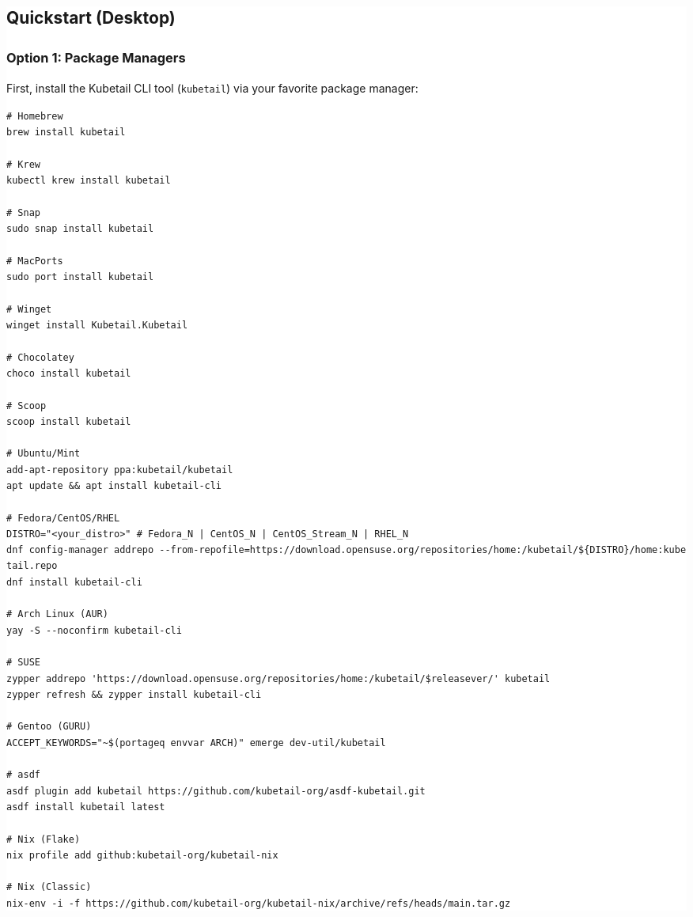 ## Quickstart (Desktop)

### Option 1: Package Managers

First, install the Kubetail CLI tool (`kubetail`) via your favorite package manager:

```console
# Homebrew
brew install kubetail

# Krew
kubectl krew install kubetail

# Snap
sudo snap install kubetail

# MacPorts
sudo port install kubetail

# Winget
winget install Kubetail.Kubetail

# Chocolatey
choco install kubetail

# Scoop
scoop install kubetail

# Ubuntu/Mint
add-apt-repository ppa:kubetail/kubetail
apt update && apt install kubetail-cli

# Fedora/CentOS/RHEL
DISTRO="<your_distro>" # Fedora_N | CentOS_N | CentOS_Stream_N | RHEL_N
dnf config-manager addrepo --from-repofile=https://download.opensuse.org/repositories/home:/kubetail/${DISTRO}/home:kubetail.repo
dnf install kubetail-cli

# Arch Linux (AUR)
yay -S --noconfirm kubetail-cli

# SUSE
zypper addrepo 'https://download.opensuse.org/repositories/home:/kubetail/$releasever/' kubetail
zypper refresh && zypper install kubetail-cli

# Gentoo (GURU)
ACCEPT_KEYWORDS="~$(portageq envvar ARCH)" emerge dev-util/kubetail

# asdf
asdf plugin add kubetail https://github.com/kubetail-org/asdf-kubetail.git
asdf install kubetail latest

# Nix (Flake)
nix profile add github:kubetail-org/kubetail-nix

# Nix (Classic)
nix-env -i -f https://github.com/kubetail-org/kubetail-nix/archive/refs/heads/main.tar.gz
```
